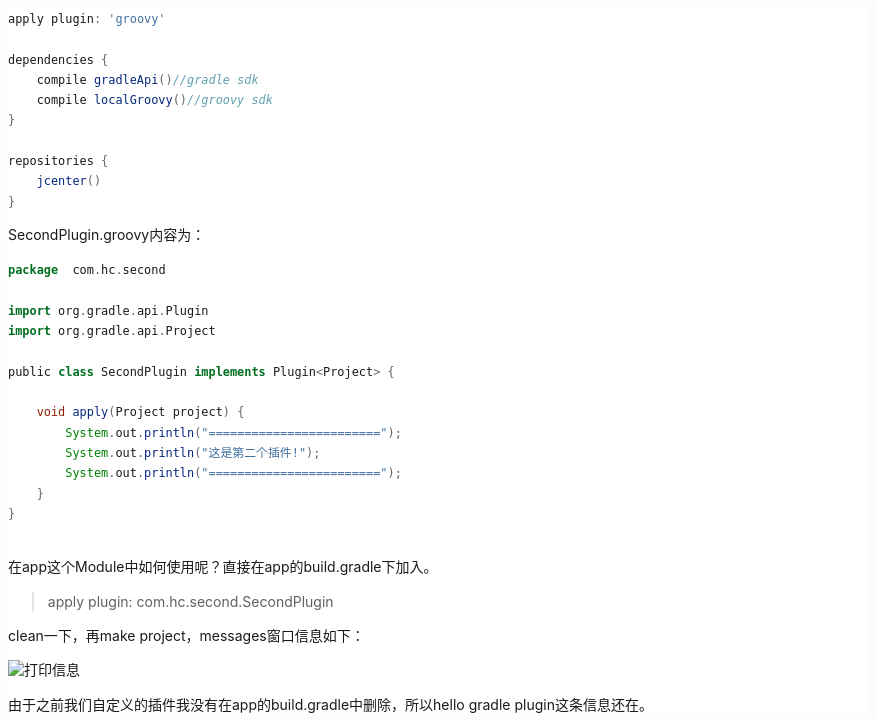 ```groovy
apply plugin: 'groovy'

dependencies {
    compile gradleApi()//gradle sdk
    compile localGroovy()//groovy sdk
}

repositories {
    jcenter()
}

```

SecondPlugin.groovy内容为：

```groovy
package  com.hc.second

import org.gradle.api.Plugin
import org.gradle.api.Project

public class SecondPlugin implements Plugin<Project> {

    void apply(Project project) {
        System.out.println("========================");
        System.out.println("这是第二个插件!");
        System.out.println("========================");
    }
}
 
```



在app这个Module中如何使用呢？直接在app的build.gradle下加入。

> apply plugin: com.hc.second.SecondPlugin


clean一下，再make project，messages窗口信息如下：

![打印信息](https://img-blog.csdn.net/20160702135750329)

由于之前我们自定义的插件我没有在app的build.gradle中删除，所以hello gradle plugin这条信息还在。
